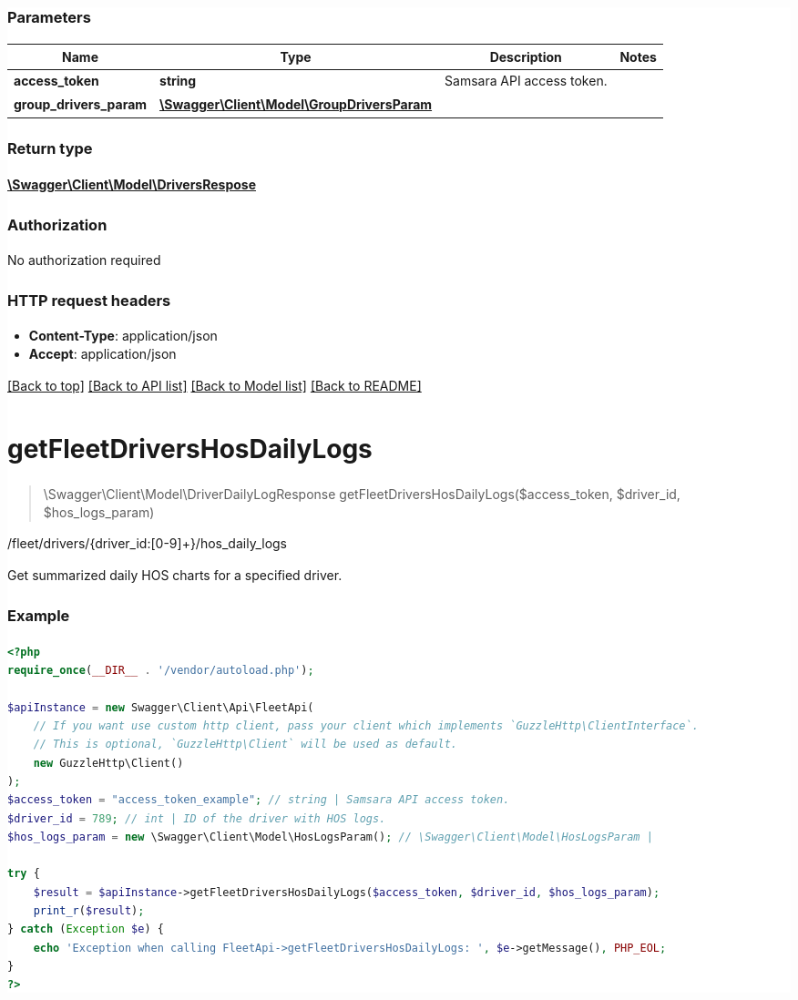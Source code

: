 ### Parameters

Name | Type | Description  | Notes
------------- | ------------- | ------------- | -------------
 **access_token** | **string**| Samsara API access token. |
 **group_drivers_param** | [**\Swagger\Client\Model\GroupDriversParam**](../Model/GroupDriversParam.md)|  |

### Return type

[**\Swagger\Client\Model\DriversRespose**](../Model/DriversRespose.md)

### Authorization

No authorization required

### HTTP request headers

 - **Content-Type**: application/json
 - **Accept**: application/json

[[Back to top]](#) [[Back to API list]](../../README.md#documentation-for-api-endpoints) [[Back to Model list]](../../README.md#documentation-for-models) [[Back to README]](../../README.md)

# **getFleetDriversHosDailyLogs**
> \Swagger\Client\Model\DriverDailyLogResponse getFleetDriversHosDailyLogs($access_token, $driver_id, $hos_logs_param)

/fleet/drivers/{driver_id:[0-9]+}/hos_daily_logs

Get summarized daily HOS charts for a specified driver.

### Example
```php
<?php
require_once(__DIR__ . '/vendor/autoload.php');

$apiInstance = new Swagger\Client\Api\FleetApi(
    // If you want use custom http client, pass your client which implements `GuzzleHttp\ClientInterface`.
    // This is optional, `GuzzleHttp\Client` will be used as default.
    new GuzzleHttp\Client()
);
$access_token = "access_token_example"; // string | Samsara API access token.
$driver_id = 789; // int | ID of the driver with HOS logs.
$hos_logs_param = new \Swagger\Client\Model\HosLogsParam(); // \Swagger\Client\Model\HosLogsParam | 

try {
    $result = $apiInstance->getFleetDriversHosDailyLogs($access_token, $driver_id, $hos_logs_param);
    print_r($result);
} catch (Exception $e) {
    echo 'Exception when calling FleetApi->getFleetDriversHosDailyLogs: ', $e->getMessage(), PHP_EOL;
}
?>
```
